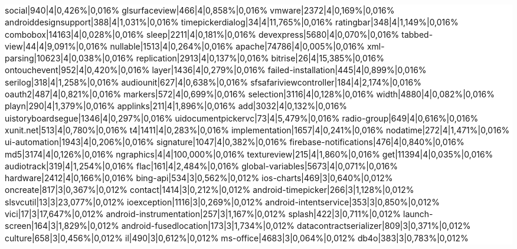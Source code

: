social|940|4|0,426%|0,016%
glsurfaceview|466|4|0,858%|0,016%
vmware|2372|4|0,169%|0,016%
androiddesignsupport|388|4|1,031%|0,016%
timepickerdialog|34|4|11,765%|0,016%
ratingbar|348|4|1,149%|0,016%
combobox|14163|4|0,028%|0,016%
sleep|2211|4|0,181%|0,016%
devexpress|5680|4|0,070%|0,016%
tabbed-view|44|4|9,091%|0,016%
nullable|1513|4|0,264%|0,016%
apache|74786|4|0,005%|0,016%
xml-parsing|10623|4|0,038%|0,016%
replication|2913|4|0,137%|0,016%
bitrise|26|4|15,385%|0,016%
ontouchevent|952|4|0,420%|0,016%
layer|1436|4|0,279%|0,016%
failed-installation|445|4|0,899%|0,016%
serilog|318|4|1,258%|0,016%
audiounit|627|4|0,638%|0,016%
sfsafariviewcontroller|184|4|2,174%|0,016%
oauth2|487|4|0,821%|0,016%
markers|572|4|0,699%|0,016%
selection|3116|4|0,128%|0,016%
width|4880|4|0,082%|0,016%
playn|290|4|1,379%|0,016%
applinks|211|4|1,896%|0,016%
add|3032|4|0,132%|0,016%
uistoryboardsegue|1346|4|0,297%|0,016%
uidocumentpickervc|73|4|5,479%|0,016%
radio-group|649|4|0,616%|0,016%
xunit.net|513|4|0,780%|0,016%
t4|1411|4|0,283%|0,016%
implementation|1657|4|0,241%|0,016%
nodatime|272|4|1,471%|0,016%
ui-automation|1943|4|0,206%|0,016%
signature|1047|4|0,382%|0,016%
firebase-notifications|476|4|0,840%|0,016%
md5|3174|4|0,126%|0,016%
ngraphics|4|4|100,000%|0,016%
textureview|215|4|1,860%|0,016%
get|11394|4|0,035%|0,016%
audiotrack|319|4|1,254%|0,016%
flac|161|4|2,484%|0,016%
global-variables|5673|4|0,071%|0,016%
hardware|2412|4|0,166%|0,016%
bing-api|534|3|0,562%|0,012%
ios-charts|469|3|0,640%|0,012%
oncreate|817|3|0,367%|0,012%
contact|1414|3|0,212%|0,012%
android-timepicker|266|3|1,128%|0,012%
slsvcutil|13|3|23,077%|0,012%
ioexception|1116|3|0,269%|0,012%
android-intentservice|353|3|0,850%|0,012%
vici|17|3|17,647%|0,012%
android-instrumentation|257|3|1,167%|0,012%
splash|422|3|0,711%|0,012%
launch-screen|164|3|1,829%|0,012%
android-fusedlocation|173|3|1,734%|0,012%
datacontractserializer|809|3|0,371%|0,012%
culture|658|3|0,456%|0,012%
il|490|3|0,612%|0,012%
ms-office|4683|3|0,064%|0,012%
db4o|383|3|0,783%|0,012%